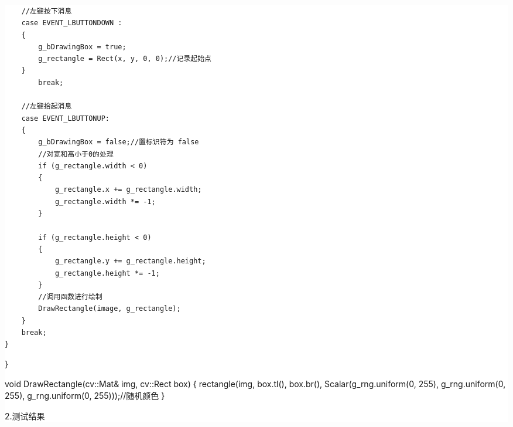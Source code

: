 		//左键按下消息
		case EVENT_LBUTTONDOWN :
		{
			g_bDrawingBox = true;
			g_rectangle = Rect(x, y, 0, 0);//记录起始点
		}
			break;

		//左键拾起消息
		case EVENT_LBUTTONUP:
		{
			g_bDrawingBox = false;//置标识符为 false
			//对宽和高小于0的处理
			if (g_rectangle.width < 0)
			{
				g_rectangle.x += g_rectangle.width;
				g_rectangle.width *= -1;
			}

			if (g_rectangle.height < 0)
			{
				g_rectangle.y += g_rectangle.height;
				g_rectangle.height *= -1;
			}
			//调用函数进行绘制
			DrawRectangle(image, g_rectangle);
		}
		break;
	}
}

void DrawRectangle(cv::Mat& img, cv::Rect box)
{
	rectangle(img, box.tl(), box.br(), Scalar(g_rng.uniform(0, 255), g_rng.uniform(0, 255), g_rng.uniform(0, 255)));//随机颜色
}

2.测试结果